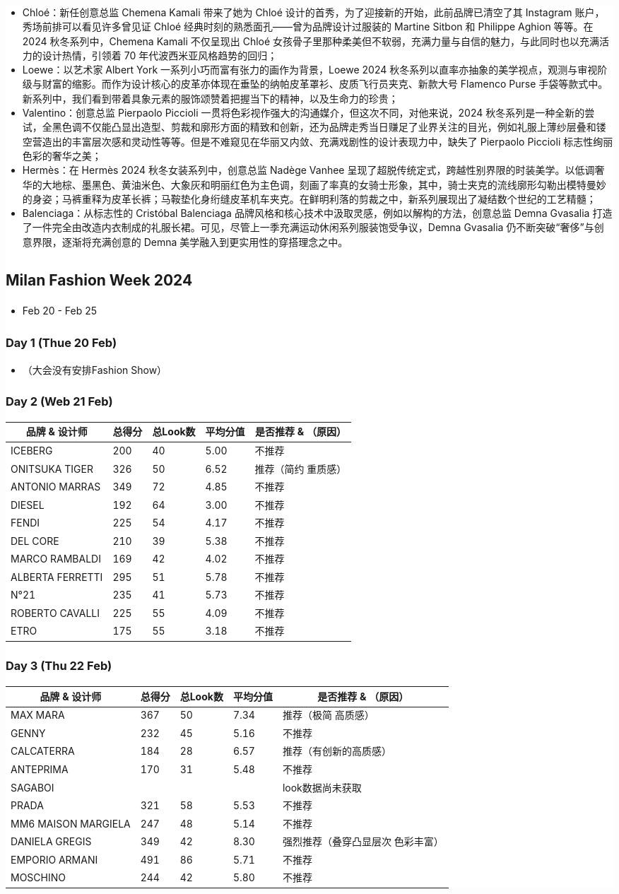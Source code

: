 * Chloé：新任创意总监 Chemena Kamali 带来了她为 Chloé 设计的首秀，为了迎接新的开始，此前品牌已清空了其 Instagram 账户，秀场前排可以看见许多曾见证 Chloé 经典时刻的熟悉面孔——曾为品牌设计过服装的 Martine Sitbon 和 Philippe Aghion 等等。在 2024 秋冬系列中，Chemena Kamali  不仅呈现出 Chloé 女孩骨子里那种柔美但不软弱，充满力量与自信的魅力，与此同时也以充满活力的设计热情，引领着 70 年代波西米亚风格趋势的回归；
* Loewe：以艺术家 Albert York 一系列小巧而富有张力的画作为背景，Loewe  2024 秋冬系列以直率亦抽象的美学视点，观测与审视阶级与财富的缩影。而作为设计核心的皮革亦体现在垂坠的纳帕皮革罩衫、皮质飞行员夹克、新款大号 Flamenco Purse 手袋等款式中。新系列中，我们看到带着具象元素的服饰颂赞着把握当下的精神，以及生命力的珍贵；
* Valentino：创意总监 Pierpaolo Piccioli 一贯将色彩视作强大的沟通媒介，但这次不同，对他来说，2024 秋冬系列是一种全新的尝试，全黑色调不仅能凸显出造型、剪裁和廓形方面的精致和创新，还为品牌走秀当日赚足了业界关注的目光，例如礼服上薄纱层叠和镂空营造出的丰富层次感和灵动性等等。但是不难窥见在华丽又内敛、充满戏剧性的设计表现力中，缺失了 Pierpaolo Piccioli 标志性绚丽色彩的奢华之美；
* Hermès：在 Hermès 2024 秋冬女装系列中，创意总监 Nadège Vanhee 呈现了超脱传统定式，跨越性别界限的时装美学。以低调奢华的大地棕、墨黑色、黄油米色、大象灰和明丽红色为主色调，刻画了率真的女骑士形象，其中，骑士夹克的流线廓形勾勒出模特曼妙的身姿；马裤重释为皮革长裤；马鞍垫化身绗缝皮革机车夹克。在鲜明利落的剪裁之中，新系列展现出了凝结数个世纪的工艺精髓；
* Balenciaga：从标志性的 Cristóbal Balenciaga 品牌风格和核心技术中汲取灵感，例如以解构的方法，创意总监 Demna Gvasalia 打造了一件完全由改造内衣制成的礼服长裙。可见，尽管上一季充满运动休闲系列服装饱受争议，Demna Gvasalia 仍不断突破“奢侈”与创意界限，逐渐将充满创意的 Demna 美学融入到更实用性的穿搭理念之中。

## Milan Fashion Week 2024
* Feb 20 - Feb 25

### Day 1 (Thue 20 Feb)
* （大会没有安排Fashion Show）

### Day 2 (Web 21 Feb)
| 品牌 & 设计师 | 总得分 | 总Look数 | 平均分值 | 是否推荐 & （原因） |
| -------- | -------- | -------- | -------- | -------- |
| ICEBERG | 200 | 40 | 5.00 | 不推荐 |
| ONITSUKA TIGER | 326 | 50 | 6.52 | 推荐（简约 重质感） |
| ANTONIO MARRAS | 349 | 72 | 4.85 | 不推荐 |
| DIESEL | 192 | 64 | 3.00 | 不推荐 |
| FENDI | 225 | 54 | 4.17 | 不推荐 |
| DEL CORE | 210 | 39 | 5.38 | 不推荐 |
| MARCO RAMBALDI | 169 | 42 | 4.02 | 不推荐 |
| ALBERTA FERRETTI | 295 | 51 | 5.78 | 不推荐 |
| N°21 | 235 | 41 | 5.73 | 不推荐 |
| ROBERTO CAVALLI | 225 | 55 | 4.09 | 不推荐 |
| ETRO | 175 | 55 | 3.18 | 不推荐 |

### Day 3 (Thu 22 Feb)
| 品牌 & 设计师 | 总得分 | 总Look数 | 平均分值 | 是否推荐 & （原因） |
| -------- | -------- | -------- | -------- | -------- |
| MAX MARA | 367 | 50 | 7.34 | 推荐（极简 高质感） |
| GENNY | 232 | 45 | 5.16 | 不推荐 |
| CALCATERRA | 184 | 28 | 6.57 | 推荐（有创新的高质感） |
| ANTEPRIMA | 170 | 31 | 5.48 | 不推荐 |
| SAGABOI | | | | look数据尚未获取 |
| PRADA | 321 | 58 | 5.53 | 不推荐 |
| MM6 MAISON MARGIELA | 247 | 48 | 5.14 | 不推荐 |
| DANIELA GREGIS | 349 | 42 | 8.30 | 强烈推荐（叠穿凸显层次 色彩丰富）|
| EMPORIO ARMANI | 491 | 86 | 5.71 | 不推荐 |
| MOSCHINO | 244 | 42 | 5.80 | 不推荐 |